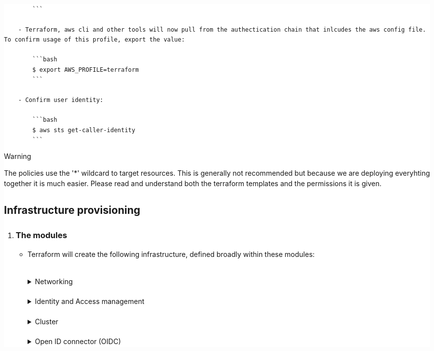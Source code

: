             ```

        - Terraform, aws cli and other tools will now pull from the authectication chain that inlcudes the aws config file. To confirm usage of this profile, export the value:

            ```bash
            $ export AWS_PROFILE=terraform
            ```

        - Confirm user identity:

            ```bash
            $ aws sts get-caller-identity
            ```
> [!WARNING]
> The policies use the '*' wildcard to target resources. This is generally not recommended but because we are deploying everyhting together it is much easier.
> Please read and understand both the terraform templates and the permissions it is given. 



## Infrastructure provisioning

1. ### The modules

      - Terraform will create the following infrastructure, defined broadly within these modules:

        <br>
        <details>
        <summary>Networking</summary>
        <br>
        > Virtual private cloud (VPC)
        <br>
        > Subnets: 2 public for load balancers, 2 private for nodes
        <br>
        > Gateways: NAT for private nodes, IGW for internet access and endpoints
        <br>
        > Routing: Route tables and associations for routing traffic within the subnets
        </details>
        <br>
        <details>
        <summary>Identity and Access management</summary>
        <br>
        > Policies: Data for AWS policies relating to Cluster and Nodegroups
        <br>
        > Roles: Cluster and Nodegroup roles and policy attachments to these roles
        </details>
        <br>
        <details>
        <summary>Cluster</summary>
        <br>
        > Controlplane: EKS resource for initialising cluster
        <br>
        > NodeGroup: Configs and launch templates for EKS nodes
        <br>
        </details>
        <br>
        <details>
        <summary>Open ID connector (OIDC)</summary>
        <br>
        > OIDC: ID and permission provider to service accounts within the cluster
        <br>
        > Cloud Controller: Role, policy and it's atatchment along with identity provided by OIDC
        <br>
        </details>
